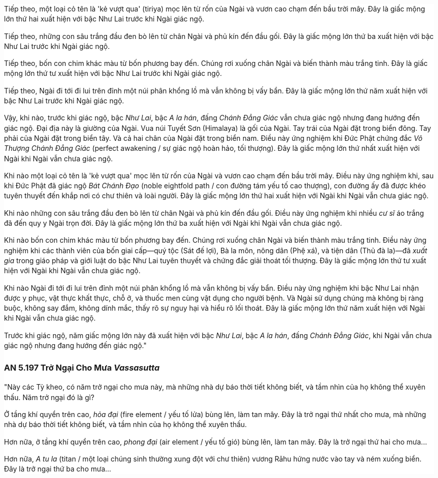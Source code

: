Tiếp theo, một loại cỏ tên là 'kẻ vượt qua' (tiriya) mọc lên từ rốn của Ngài và vươn cao chạm đến bầu trời mây. Đây là giấc mộng lớn thứ hai xuất hiện với bậc Như Lai trước khi Ngài giác ngộ.

Tiếp theo, những con sâu trắng đầu đen bò lên từ chân Ngài và phủ kín đến đầu gối. Đây là giấc mộng lớn thứ ba xuất hiện với bậc Như Lai trước khi Ngài giác ngộ.

Tiếp theo, bốn con chim khác màu từ bốn phương bay đến. Chúng rơi xuống chân Ngài và biến thành màu trắng tinh. Đây là giấc mộng lớn thứ tư xuất hiện với bậc Như Lai trước khi Ngài giác ngộ.

Tiếp theo, Ngài đi tới đi lui trên đỉnh một núi phân khổng lồ mà vẫn không bị vấy bẩn. Đây là giấc mộng lớn thứ năm xuất hiện với bậc Như Lai trước khi Ngài giác ngộ.

Vậy, khi nào, trước khi giác ngộ, bậc *Như Lai*, bậc *A la hán*, đấng *Chánh Đẳng Giác* vẫn chưa giác ngộ nhưng đang hướng đến giác ngộ. Đại địa này là giường của Ngài. Vua núi Tuyết Sơn (Himalaya) là gối của Ngài. Tay trái của Ngài đặt trong biển đông. Tay phải của Ngài đặt trong biển tây. Và cả hai chân của Ngài đặt trong biển nam. Điều này ứng nghiệm khi Đức Phật chứng đắc *Vô Thượng Chánh Đẳng Giác* (perfect awakening / sự giác ngộ hoàn hảo, tối thượng). Đây là giấc mộng lớn thứ nhất xuất hiện với Ngài khi Ngài vẫn chưa giác ngộ.

Khi nào một loại cỏ tên là 'kẻ vượt qua' mọc lên từ rốn của Ngài và vươn cao chạm đến bầu trời mây. Điều này ứng nghiệm khi, sau khi Đức Phật đã giác ngộ *Bát Chánh Đạo* (noble eightfold path / con đường tám yếu tố cao thượng), con đường ấy đã được khéo tuyên thuyết đến khắp nơi có chư thiên và loài người. Đây là giấc mộng lớn thứ hai xuất hiện với Ngài khi Ngài vẫn chưa giác ngộ.

Khi nào những con sâu trắng đầu đen bò lên từ chân Ngài và phủ kín đến đầu gối. Điều này ứng nghiệm khi nhiều *cư sĩ* áo trắng đã đến quy y Ngài trọn đời. Đây là giấc mộng lớn thứ ba xuất hiện với Ngài khi Ngài vẫn chưa giác ngộ.

Khi nào bốn con chim khác màu từ bốn phương bay đến. Chúng rơi xuống chân Ngài và biến thành màu trắng tinh. Điều này ứng nghiệm khi các thành viên của bốn giai cấp—quý tộc (Sát đế lợi), Bà la môn, nông dân (Phệ xá), và tiện dân (Thủ đà la)—đã *xuất gia* trong giáo pháp và giới luật do bậc Như Lai tuyên thuyết và chứng đắc giải thoát tối thượng. Đây là giấc mộng lớn thứ tư xuất hiện với Ngài khi Ngài vẫn chưa giác ngộ.

Khi nào Ngài đi tới đi lui trên đỉnh một núi phân khổng lồ mà vẫn không bị vấy bẩn. Điều này ứng nghiệm khi bậc Như Lai nhận được y phục, vật thực khất thực, chỗ ở, và thuốc men cùng vật dụng cho người bệnh. Và Ngài sử dụng chúng mà không bị ràng buộc, không say đắm, không dính mắc, thấy rõ sự nguy hại và hiểu rõ lối thoát. Đây là giấc mộng lớn thứ năm xuất hiện với Ngài khi Ngài vẫn chưa giác ngộ.

Trước khi giác ngộ, năm giấc mộng lớn này đã xuất hiện với bậc *Như Lai*, bậc *A la hán*, đấng *Chánh Đẳng Giác*, khi Ngài vẫn chưa giác ngộ nhưng đang hướng đến giác ngộ."


### AN 5.197 Trở Ngại Cho Mưa *Vassasutta*

"Này các Tỳ kheo, có năm trở ngại cho mưa này, mà những nhà dự báo thời tiết không biết, và tầm nhìn của họ không thể xuyên thấu. Năm trở ngại đó là gì?

Ở tầng khí quyển trên cao, *hỏa đại* (fire element / yếu tố lửa) bùng lên, làm tan mây. Đây là trở ngại thứ nhất cho mưa, mà những nhà dự báo thời tiết không biết, và tầm nhìn của họ không thể xuyên thấu.

Hơn nữa, ở tầng khí quyển trên cao, *phong đại* (air element / yếu tố gió) bùng lên, làm tan mây. Đây là trở ngại thứ hai cho mưa...

Hơn nữa, *A tu la* (titan / một loại chúng sinh thường xung đột với chư thiên) vương Rāhu hứng nước vào tay và ném xuống biển. Đây là trở ngại thứ ba cho mưa...

